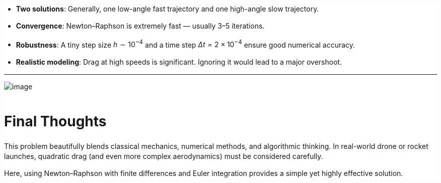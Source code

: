 - **Two solutions**: Generally, one low-angle fast trajectory and one high-angle slow trajectory.

- **Convergence**: Newton–Raphson is extremely fast — usually 3–5 iterations.

- **Robustness**: A tiny step size $h \sim 10^{-4}$ and a time step $\Delta t = 2 \times 10^{-4}$ ensure good numerical accuracy.

- **Realistic modeling**: Drag at high speeds is significant. Ignoring it would lead to a major overshoot.

---
![image](https://github.com/user-attachments/assets/0e44d564-5ef1-49b2-bf3d-73b6d485594b)

# Final Thoughts

This problem beautifully blends classical mechanics, numerical methods, and algorithmic thinking. In real-world drone or rocket launches, quadratic drag (and even more complex aerodynamics) must be considered carefully.

Here, using Newton–Raphson with finite differences and Euler integration provides a simple yet highly effective solution.

